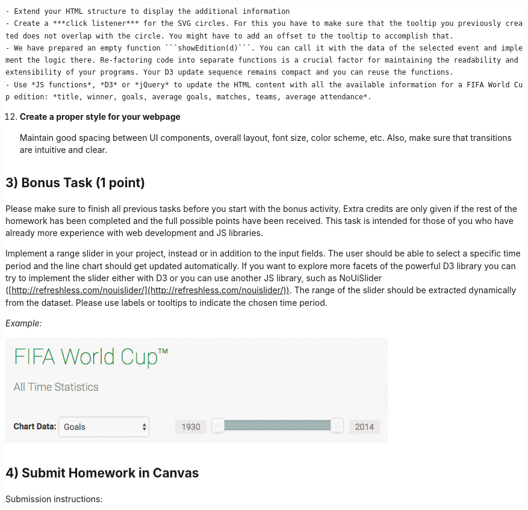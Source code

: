 	- Extend your HTML structure to display the additional information
	- Create a ***click listener*** for the SVG circles. For this you have to make sure that the tooltip you previously created does not overlap with the circle. You might have to add an offset to the tooltip to accomplish that.
	- We have prepared an empty function ```showEdition(d)```. You can call it with the data of the selected event and implement the logic there. Re-factoring code into separate functions is a crucial factor for maintaining the readability and extensibility of your programs. Your D3 update sequence remains compact and you can reuse the functions.
	- Use *JS functions*, *D3* or *jQuery* to update the HTML content with all the available information for a FIFA World Cup edition: *title, winner, goals, average goals, matches, teams, average attendance*.

12. **Create a proper style for your webpage**

	Maintain good spacing between UI components, overall layout, font size, color scheme, etc. Also, make sure that transitions are intuitive and clear.




	


## 3) Bonus Task (1 point)

Please make sure to finish all previous tasks before you start with the bonus activity. Extra credits are only given if the rest of the homework has been completed and the full possible points have been received. This task is intended for those of you who have already more experience with web development and JS libraries.

Implement a range slider in your project, instead or in addition to the input fields. The user should be able to select a specific time period and the line chart should get updated automatically. If you want to explore more facets of the powerful D3 library you can try to implement the slider either with D3 or you can use another JS library, such as NoUiSlider ([http://refreshless.com/nouislider/](http://refreshless.com/nouislider/)). The range of the slider should be extracted dynamically from the dataset. Please use labels or tooltips to indicate the chosen time period.

*Example:*

![Homework 5 Range Slider](cs171-hw5-range-slider.gif?raw=true "Homework 5 Range Slider")



## 4) Submit Homework in Canvas

Submission instructions:
